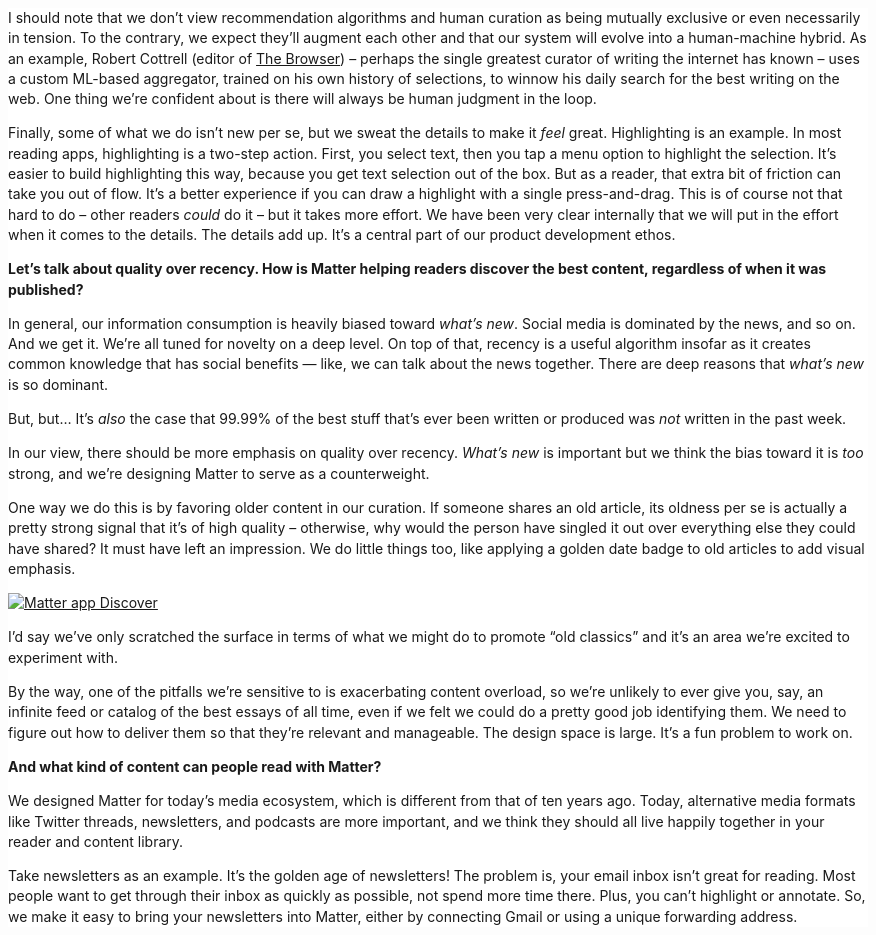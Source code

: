 I should note that we don’t view recommendation algorithms and human curation as being mutually exclusive or even necessarily in tension. To the contrary, we expect they’ll augment each other and that our system will evolve into a human-machine hybrid. As an example, Robert Cottrell (editor of [The Browser](https://thebrowser.com/)) – perhaps the single greatest curator of writing the internet has known – uses a custom ML-based aggregator, trained on his own history of selections, to winnow his daily search for the best writing on the web. One thing we’re confident about is there will always be human judgment in the loop.

Finally, some of what we do isn’t new per se, but we sweat the details to make it _feel_ great. Highlighting is an example. In most reading apps, highlighting is a two-step action. First, you select text, then you tap a menu option to highlight the selection. It’s easier to build highlighting this way, because you get text selection out of the box. But as a reader, that extra bit of friction can take you out of flow. It’s a better experience if you can draw a highlight with a single press-and-drag. This is of course not that hard to do – other readers _could_ do it – but it takes more effort. We have been very clear internally that we will put in the effort when it comes to the details. The details add up. It’s a central part of our product development ethos.

**Let’s talk about quality over recency. How is Matter helping readers discover the best content, regardless of when it was published?**

In general, our information consumption is heavily biased toward _what’s new_. Social media is dominated by the news, and so on. And we get it. We’re all tuned for novelty on a deep level. On top of that, recency is a useful algorithm insofar as it creates common knowledge that has social benefits — like, we can talk about the news together. There are deep reasons that _what’s_ _new_ is so dominant.

But, but… It’s _also_ the case that 99.99% of the best stuff that’s ever been written or produced was _not_ written in the past week.

In our view, there should be more emphasis on quality over recency. _What’s new_ is important but we think the bias toward it is _too_ strong, and we’re designing Matter to serve as a counterweight.

One way we do this is by favoring older content in our curation. If someone shares an old article, its oldness per se is actually a pretty strong signal that it’s of high quality – otherwise, why would the person have singled it out over everything else they could have shared? It must have left an impression. We do little things too, like applying a golden date badge to old articles to add visual emphasis.

[![Matter app Discover](https://nesslabs.com/wp-content/uploads/2021/12/matter-app-3-545x1024.png)](https://nesslabs.com/wp-content/uploads/2021/12/matter-app-3.png)

I’d say we’ve only scratched the surface in terms of what we might do to promote “old classics” and it’s an area we’re excited to experiment with.

By the way, one of the pitfalls we’re sensitive to is exacerbating content overload, so we’re unlikely to ever give you, say, an infinite feed or catalog of the best essays of all time, even if we felt we could do a pretty good job identifying them. We need to figure out how to deliver them so that they’re relevant and manageable. The design space is large. It’s a fun problem to work on.

**And what kind of content can people read with Matter?**

We designed Matter for today’s media ecosystem, which is different from that of ten years ago. Today, alternative media formats like Twitter threads, newsletters, and podcasts are more important, and we think they should all live happily together in your reader and content library.

Take newsletters as an example. It’s the golden age of newsletters! The problem is, your email inbox isn’t great for reading. Most people want to get through their inbox as quickly as possible, not spend more time there. Plus, you can’t highlight or annotate. So, we make it easy to bring your newsletters into Matter, either by connecting Gmail or using a unique forwarding address.
